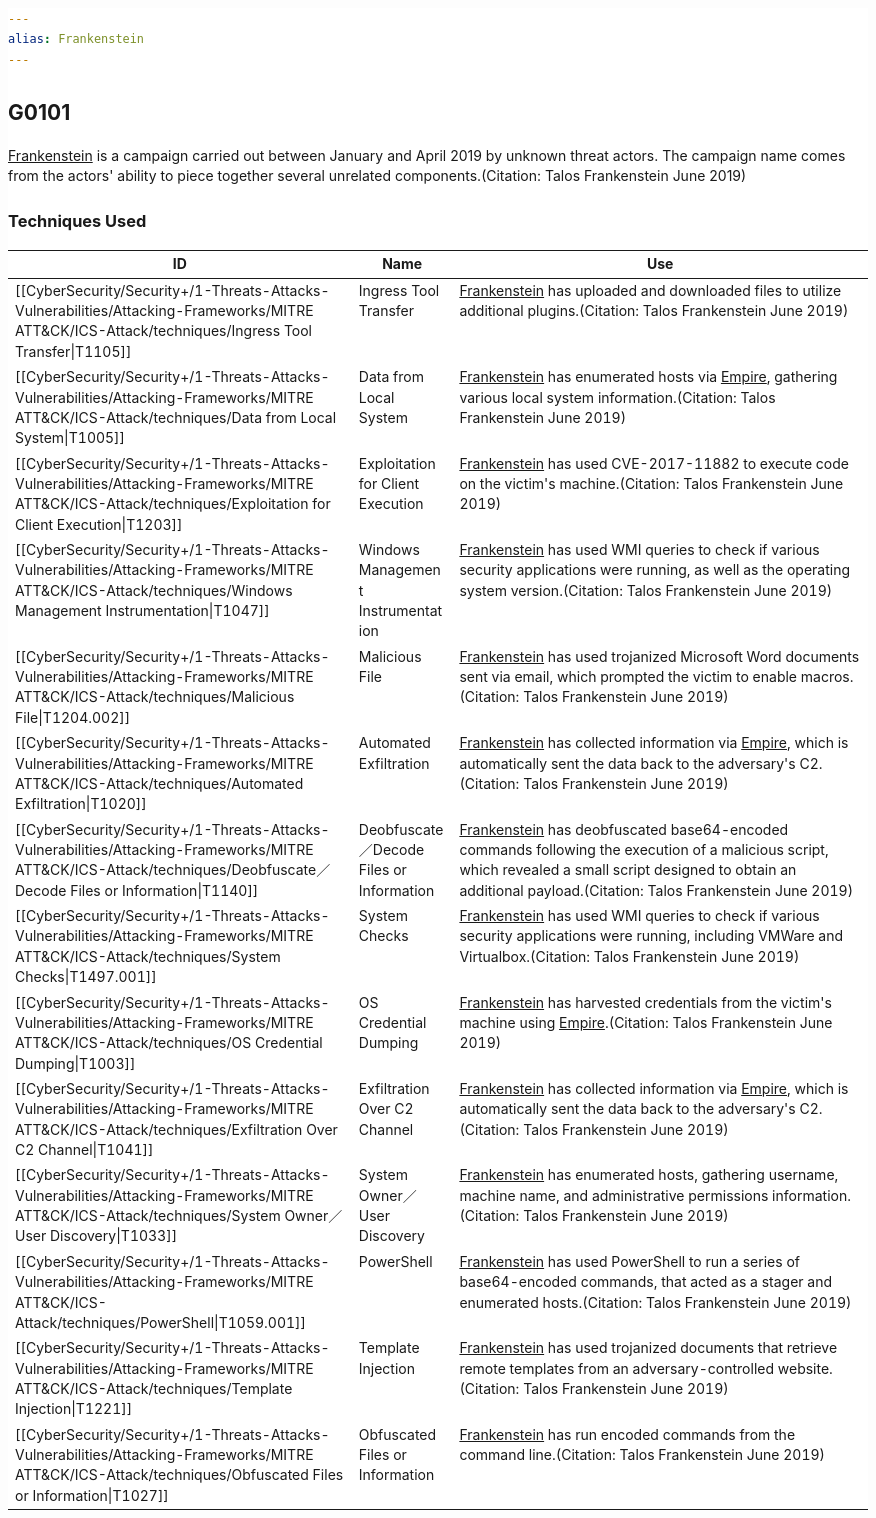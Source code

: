 ```yaml
---
alias: Frankenstein
---
```


## G0101

[Frankenstein](https://attack.mitre.org/groups/G0101) is a campaign carried out between January and April 2019 by unknown threat actors. The campaign name comes from the actors' ability to piece together several unrelated components.(Citation: Talos Frankenstein June 2019)  


### Techniques Used

| ID | Name | Use |
| --- | --- | --- |
| [[CyberSecurity/Security+/1-Threats-Attacks-Vulnerabilities/Attacking-Frameworks/MITRE ATT&CK/ICS-Attack/techniques/Ingress Tool Transfer\|T1105]] | Ingress Tool Transfer | [Frankenstein](https://attack.mitre.org/groups/G0101) has uploaded and downloaded files to utilize additional plugins.(Citation: Talos Frankenstein June 2019) |
| [[CyberSecurity/Security+/1-Threats-Attacks-Vulnerabilities/Attacking-Frameworks/MITRE ATT&CK/ICS-Attack/techniques/Data from Local System\|T1005]] | Data from Local System | [Frankenstein](https://attack.mitre.org/groups/G0101) has enumerated hosts via [Empire](https://attack.mitre.org/software/S0363), gathering various local system information.(Citation: Talos Frankenstein June 2019) |
| [[CyberSecurity/Security+/1-Threats-Attacks-Vulnerabilities/Attacking-Frameworks/MITRE ATT&CK/ICS-Attack/techniques/Exploitation for Client Execution\|T1203]] | Exploitation for Client Execution | [Frankenstein](https://attack.mitre.org/groups/G0101) has used CVE-2017-11882 to execute code on the victim's machine.(Citation: Talos Frankenstein June 2019) |
| [[CyberSecurity/Security+/1-Threats-Attacks-Vulnerabilities/Attacking-Frameworks/MITRE ATT&CK/ICS-Attack/techniques/Windows Management Instrumentation\|T1047]] | Windows Management Instrumentation | [Frankenstein](https://attack.mitre.org/groups/G0101) has used WMI queries to check if various security applications were running, as well as the operating system version.(Citation: Talos Frankenstein June 2019) |
| [[CyberSecurity/Security+/1-Threats-Attacks-Vulnerabilities/Attacking-Frameworks/MITRE ATT&CK/ICS-Attack/techniques/Malicious File\|T1204.002]] | Malicious File | [Frankenstein](https://attack.mitre.org/groups/G0101) has used trojanized Microsoft Word documents sent via email, which prompted the victim to enable macros.(Citation: Talos Frankenstein June 2019) |
| [[CyberSecurity/Security+/1-Threats-Attacks-Vulnerabilities/Attacking-Frameworks/MITRE ATT&CK/ICS-Attack/techniques/Automated Exfiltration\|T1020]] | Automated Exfiltration | [Frankenstein](https://attack.mitre.org/groups/G0101) has collected information via [Empire](https://attack.mitre.org/software/S0363), which is automatically sent the data back to the adversary's C2.(Citation: Talos Frankenstein June 2019) |
| [[CyberSecurity/Security+/1-Threats-Attacks-Vulnerabilities/Attacking-Frameworks/MITRE ATT&CK/ICS-Attack/techniques/Deobfuscate／Decode Files or Information\|T1140]] | Deobfuscate／Decode Files or Information | [Frankenstein](https://attack.mitre.org/groups/G0101) has deobfuscated base64-encoded commands following the execution of a malicious script, which revealed a small script designed to obtain an additional payload.(Citation: Talos Frankenstein June 2019)   |
| [[CyberSecurity/Security+/1-Threats-Attacks-Vulnerabilities/Attacking-Frameworks/MITRE ATT&CK/ICS-Attack/techniques/System Checks\|T1497.001]] | System Checks | [Frankenstein](https://attack.mitre.org/groups/G0101) has used WMI queries to check if various security applications were running, including VMWare and Virtualbox.(Citation: Talos Frankenstein June 2019) |
| [[CyberSecurity/Security+/1-Threats-Attacks-Vulnerabilities/Attacking-Frameworks/MITRE ATT&CK/ICS-Attack/techniques/OS Credential Dumping\|T1003]] | OS Credential Dumping | [Frankenstein](https://attack.mitre.org/groups/G0101) has harvested credentials from the victim's machine using [Empire](https://attack.mitre.org/software/S0363).(Citation: Talos Frankenstein June 2019) |
| [[CyberSecurity/Security+/1-Threats-Attacks-Vulnerabilities/Attacking-Frameworks/MITRE ATT&CK/ICS-Attack/techniques/Exfiltration Over C2 Channel\|T1041]] | Exfiltration Over C2 Channel | [Frankenstein](https://attack.mitre.org/groups/G0101) has collected information via [Empire](https://attack.mitre.org/software/S0363), which is automatically sent the data back to the adversary's C2.(Citation: Talos Frankenstein June 2019) |
| [[CyberSecurity/Security+/1-Threats-Attacks-Vulnerabilities/Attacking-Frameworks/MITRE ATT&CK/ICS-Attack/techniques/System Owner／User Discovery\|T1033]] | System Owner／User Discovery | [Frankenstein](https://attack.mitre.org/groups/G0101) has enumerated hosts, gathering username, machine name, and administrative permissions information.(Citation: Talos Frankenstein June 2019) |
| [[CyberSecurity/Security+/1-Threats-Attacks-Vulnerabilities/Attacking-Frameworks/MITRE ATT&CK/ICS-Attack/techniques/PowerShell\|T1059.001]] | PowerShell | [Frankenstein](https://attack.mitre.org/groups/G0101) has used PowerShell to run a series of base64-encoded commands, that acted as a stager and enumerated hosts.(Citation: Talos Frankenstein June 2019)	 |
| [[CyberSecurity/Security+/1-Threats-Attacks-Vulnerabilities/Attacking-Frameworks/MITRE ATT&CK/ICS-Attack/techniques/Template Injection\|T1221]] | Template Injection | [Frankenstein](https://attack.mitre.org/groups/G0101) has used trojanized documents that retrieve remote templates from an adversary-controlled website.(Citation: Talos Frankenstein June 2019) |
| [[CyberSecurity/Security+/1-Threats-Attacks-Vulnerabilities/Attacking-Frameworks/MITRE ATT&CK/ICS-Attack/techniques/Obfuscated Files or Information\|T1027]] | Obfuscated Files or Information | [Frankenstein](https://attack.mitre.org/groups/G0101) has run encoded commands from the command line.(Citation: Talos Frankenstein June 2019) |